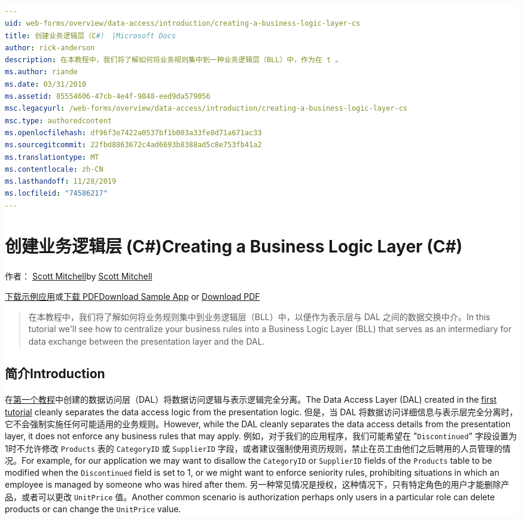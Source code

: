 ```yaml
---
uid: web-forms/overview/data-access/introduction/creating-a-business-logic-layer-cs
title: 创建业务逻辑层（C#） |Microsoft Docs
author: rick-anderson
description: 在本教程中，我们将了解如何将业务规则集中到一种业务逻辑层（BLL）中，作为在 t 。
ms.author: riande
ms.date: 03/31/2010
ms.assetid: 85554606-47cb-4e4f-9848-eed9da579056
msc.legacyurl: /web-forms/overview/data-access/introduction/creating-a-business-logic-layer-cs
msc.type: authoredcontent
ms.openlocfilehash: df96f3e7422a0537bf1b003a33fe8d71a671ac33
ms.sourcegitcommit: 22fbd8863672c4ad6693b8388ad5c8e753fb41a2
ms.translationtype: MT
ms.contentlocale: zh-CN
ms.lasthandoff: 11/28/2019
ms.locfileid: "74586217"
---
```

# <a name="creating-a-business-logic-layer-c"></a><span data-ttu-id="12a42-103">创建业务逻辑层 (C#)</span><span class="sxs-lookup"><span data-stu-id="12a42-103">Creating a Business Logic Layer (C#)</span></span>

<span data-ttu-id="12a42-104">作者： [Scott Mitchell](https://twitter.com/ScottOnWriting)</span><span class="sxs-lookup"><span data-stu-id="12a42-104">by [Scott Mitchell](https://twitter.com/ScottOnWriting)</span></span>

<span data-ttu-id="12a42-105">[下载示例应用](https://download.microsoft.com/download/4/6/3/463cf87c-4724-4cbc-b7b5-3f866f43ba50/ASPNET_Data_Tutorial_2_CS.exe)或[下载 PDF](creating-a-business-logic-layer-cs/_static/datatutorial02cs1.pdf)</span><span class="sxs-lookup"><span data-stu-id="12a42-105">[Download Sample App](https://download.microsoft.com/download/4/6/3/463cf87c-4724-4cbc-b7b5-3f866f43ba50/ASPNET_Data_Tutorial_2_CS.exe) or [Download PDF](creating-a-business-logic-layer-cs/_static/datatutorial02cs1.pdf)</span></span>

> <span data-ttu-id="12a42-106">在本教程中，我们将了解如何将业务规则集中到业务逻辑层（BLL）中，以便作为表示层与 DAL 之间的数据交换中介。</span><span class="sxs-lookup"><span data-stu-id="12a42-106">In this tutorial we'll see how to centralize your business rules into a Business Logic Layer (BLL) that serves as an intermediary for data exchange between the presentation layer and the DAL.</span></span>

## <a name="introduction"></a><span data-ttu-id="12a42-107">简介</span><span class="sxs-lookup"><span data-stu-id="12a42-107">Introduction</span></span>

<span data-ttu-id="12a42-108">在[第一个教程](creating-a-data-access-layer-cs.md)中创建的数据访问层（DAL）将数据访问逻辑与表示逻辑完全分离。</span><span class="sxs-lookup"><span data-stu-id="12a42-108">The Data Access Layer (DAL) created in the [first tutorial](creating-a-data-access-layer-cs.md) cleanly separates the data access logic from the presentation logic.</span></span> <span data-ttu-id="12a42-109">但是，当 DAL 将数据访问详细信息与表示层完全分离时，它不会强制实施任何可能适用的业务规则。</span><span class="sxs-lookup"><span data-stu-id="12a42-109">However, while the DAL cleanly separates the data access details from the presentation layer, it does not enforce any business rules that may apply.</span></span> <span data-ttu-id="12a42-110">例如，对于我们的应用程序，我们可能希望在 "`Discontinued`" 字段设置为1时不允许修改 `Products` 表的 `CategoryID` 或 `SupplierID` 字段，或者建议强制使用资历规则，禁止在员工由他们之后聘用的人员管理的情况。</span><span class="sxs-lookup"><span data-stu-id="12a42-110">For example, for our application we may want to disallow the `CategoryID` or `SupplierID` fields of the `Products` table to be modified when the `Discontinued` field is set to 1, or we might want to enforce seniority rules, prohibiting situations in which an employee is managed by someone who was hired after them.</span></span> <span data-ttu-id="12a42-111">另一种常见情况是授权，这种情况下，只有特定角色的用户才能删除产品，或者可以更改 `UnitPrice` 值。</span><span class="sxs-lookup"><span data-stu-id="12a42-111">Another common scenario is authorization perhaps only users in a particular role can delete products or can change the `UnitPrice` value.</span></span>
